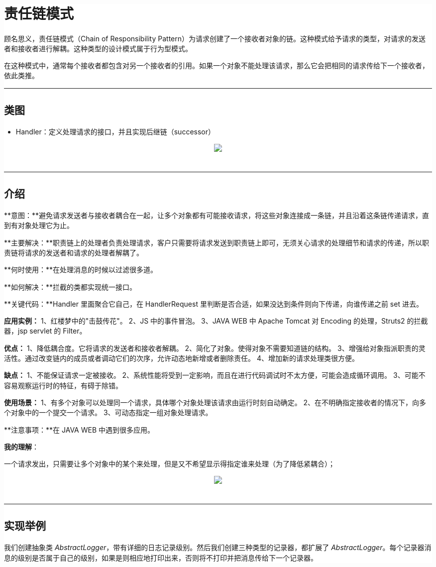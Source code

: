 # 责任链模式

顾名思义，责任链模式（Chain of Responsibility Pattern）为请求创建了一个接收者对象的链。这种模式给予请求的类型，对请求的发送者和接收者进行解耦。这种类型的设计模式属于行为型模式。

在这种模式中，通常每个接收者都包含对另一个接收者的引用。如果一个对象不能处理该请求，那么它会把相同的请求传给下一个接收者，依此类推。

---



## 类图

- Handler：定义处理请求的接口，并且实现后继链（successor）

<div align="center"> <img src="https://cs-notes-1256109796.cos.ap-guangzhou.myqcloud.com/ca9f23bf-55a4-47b2-9534-a28e35397988.png"/> </div><br>

---



## 介绍

**意图：**避免请求发送者与接收者耦合在一起，让多个对象都有可能接收请求，将这些对象连接成一条链，并且沿着这条链传递请求，直到有对象处理它为止。

**主要解决：**职责链上的处理者负责处理请求，客户只需要将请求发送到职责链上即可，无须关心请求的处理细节和请求的传递，所以职责链将请求的发送者和请求的处理者解耦了。

**何时使用：**在处理消息的时候以过滤很多道。

**如何解决：**拦截的类都实现统一接口。

**关键代码：**Handler 里面聚合它自己，在 HandlerRequest 里判断是否合适，如果没达到条件则向下传递，向谁传递之前 set 进去。

**应用实例：** 1、红楼梦中的"击鼓传花"。 2、JS 中的事件冒泡。 3、JAVA WEB 中 Apache Tomcat 对 Encoding 的处理，Struts2 的拦截器，jsp servlet 的 Filter。

**优点：** 1、降低耦合度。它将请求的发送者和接收者解耦。 2、简化了对象。使得对象不需要知道链的结构。 3、增强给对象指派职责的灵活性。通过改变链内的成员或者调动它们的次序，允许动态地新增或者删除责任。 4、增加新的请求处理类很方便。

**缺点：** 1、不能保证请求一定被接收。 2、系统性能将受到一定影响，而且在进行代码调试时不太方便，可能会造成循环调用。 3、可能不容易观察运行时的特征，有碍于除错。

**使用场景：** 1、有多个对象可以处理同一个请求，具体哪个对象处理该请求由运行时刻自动确定。 2、在不明确指定接收者的情况下，向多个对象中的一个提交一个请求。 3、可动态指定一组对象处理请求。

**注意事项：**在 JAVA WEB 中遇到很多应用。

**我的理解**：

​	一个请求发出，只需要让多个对象中的某个来处理，但是又不希望显示得指定谁来处理（为了降低紧耦合）；

<div align="center"> <img src="https://cs-notes-1256109796.cos.ap-guangzhou.myqcloud.com/ca9f23bf-55a4-47b2-9534-a28e35397988.png"/> </div><br>

---



## 实现举例

我们创建抽象类 *AbstractLogger*，带有详细的日志记录级别。然后我们创建三种类型的记录器，都扩展了 *AbstractLogger*。每个记录器消息的级别是否属于自己的级别，如果是则相应地打印出来，否则将不打印并把消息传给下一个记录器。
